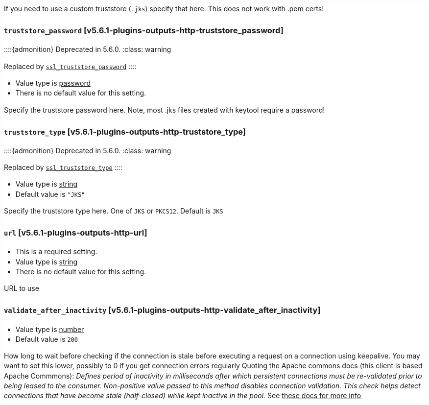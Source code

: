 If you need to use a custom truststore (`.jks`) specify that here. This does not work with .pem certs!


### `truststore_password` [v5.6.1-plugins-outputs-http-truststore_password]

::::{admonition} Deprecated in 5.6.0.
:class: warning

Replaced by [`ssl_truststore_password`](v5-6-1-plugins-outputs-http.md#v5.6.1-plugins-outputs-http-ssl_truststore_password)
::::


* Value type is [password](logstash://reference/configuration-file-structure.md#password)
* There is no default value for this setting.

Specify the truststore password here. Note, most .jks files created with keytool require a password!


### `truststore_type` [v5.6.1-plugins-outputs-http-truststore_type]

::::{admonition} Deprecated in 5.6.0.
:class: warning

Replaced by [`ssl_truststore_type`](v5-6-1-plugins-outputs-http.md#v5.6.1-plugins-outputs-http-ssl_truststore_type)
::::


* Value type is [string](logstash://reference/configuration-file-structure.md#string)
* Default value is `"JKS"`

Specify the truststore type here. One of `JKS` or `PKCS12`. Default is `JKS`


### `url` [v5.6.1-plugins-outputs-http-url]

* This is a required setting.
* Value type is [string](logstash://reference/configuration-file-structure.md#string)
* There is no default value for this setting.

URL to use


### `validate_after_inactivity` [v5.6.1-plugins-outputs-http-validate_after_inactivity]

* Value type is [number](logstash://reference/configuration-file-structure.md#number)
* Default value is `200`

How long to wait before checking if the connection is stale before executing a request on a connection using keepalive. You may want to set this lower, possibly to 0 if you get connection errors regularly Quoting the Apache commons docs (this client is based Apache Commmons): *Defines period of inactivity in milliseconds after which persistent connections must be re-validated prior to being leased to the consumer. Non-positive value passed to this method disables connection validation. This check helps detect connections that have become stale (half-closed) while kept inactive in the pool.* See [these docs for more info](https://hc.apache.org/httpcomponents-client-ga/httpclient/apidocs/org/apache/http/impl/conn/PoolingHttpClientConnectionManager.md#setValidateAfterInactivity(int))

